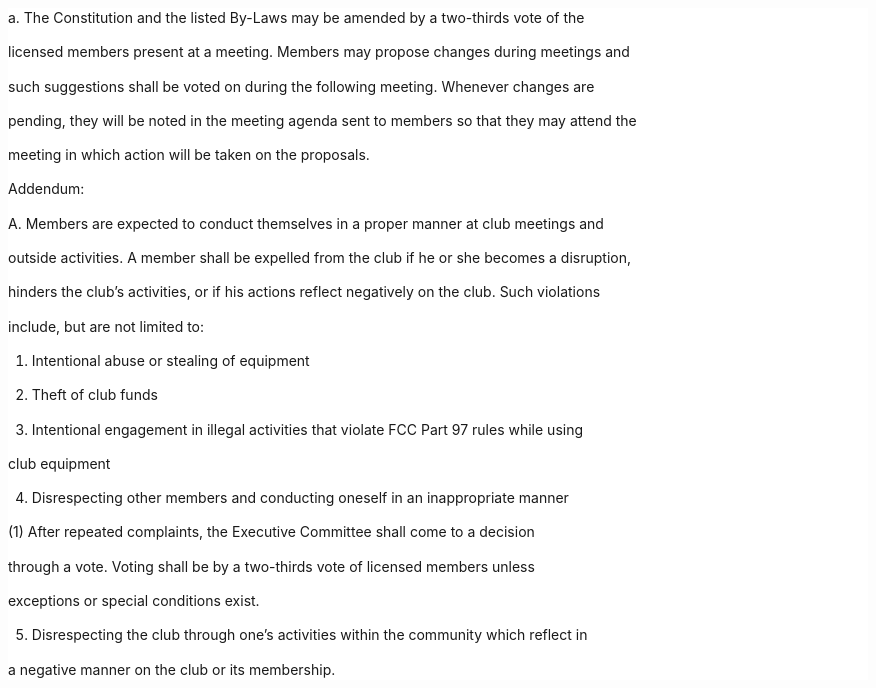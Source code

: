 a. The Constitution and the listed By-Laws may be amended by a two-thirds vote of the 

licensed members present at a meeting. Members may propose changes during meetings and 

such suggestions shall be voted on during the following meeting. Whenever changes are 

pending, they will be noted in the meeting agenda sent to members so that they may attend the 

meeting in which action will be taken on the proposals. 

Addendum: 

A. Members are expected to conduct themselves in a proper manner at club meetings and 

outside activities. A member shall be expelled from the club if he or she becomes a disruption, 

hinders the club’s activities, or if his actions reflect negatively on the club. Such violations 

include, but are not limited to: 

1. Intentional abuse or stealing of equipment 

 

2. Theft of club funds 

 

3. Intentional engagement in illegal activities that violate FCC Part 97 rules while using 

club equipment 

 

4. Disrespecting other members and conducting oneself in an inappropriate manner 

(1) After repeated complaints, the Executive Committee shall come to a decision 

through a vote. Voting shall be by a two-thirds vote of licensed members unless 

exceptions or special conditions exist. 

5. Disrespecting the club through one’s activities within the community which reflect in 

a negative manner on the club or its membership.
